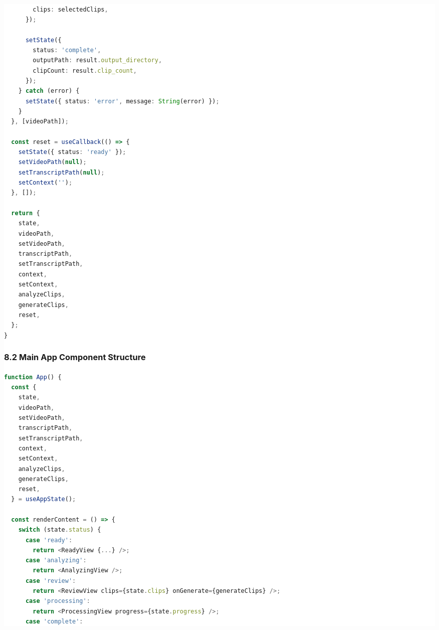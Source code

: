 ```typescript
        clips: selectedClips,
      });

      setState({
        status: 'complete',
        outputPath: result.output_directory,
        clipCount: result.clip_count,
      });
    } catch (error) {
      setState({ status: 'error', message: String(error) });
    }
  }, [videoPath]);

  const reset = useCallback(() => {
    setState({ status: 'ready' });
    setVideoPath(null);
    setTranscriptPath(null);
    setContext('');
  }, []);

  return {
    state,
    videoPath,
    setVideoPath,
    transcriptPath,
    setTranscriptPath,
    context,
    setContext,
    analyzeClips,
    generateClips,
    reset,
  };
}
```

### 8.2 Main App Component Structure

```typescript
function App() {
  const {
    state,
    videoPath,
    setVideoPath,
    transcriptPath,
    setTranscriptPath,
    context,
    setContext,
    analyzeClips,
    generateClips,
    reset,
  } = useAppState();

  const renderContent = () => {
    switch (state.status) {
      case 'ready':
        return <ReadyView {...} />;
      case 'analyzing':
        return <AnalyzingView />;
      case 'review':
        return <ReviewView clips={state.clips} onGenerate={generateClips} />;
      case 'processing':
        return <ProcessingView progress={state.progress} />;
      case 'complete':
```